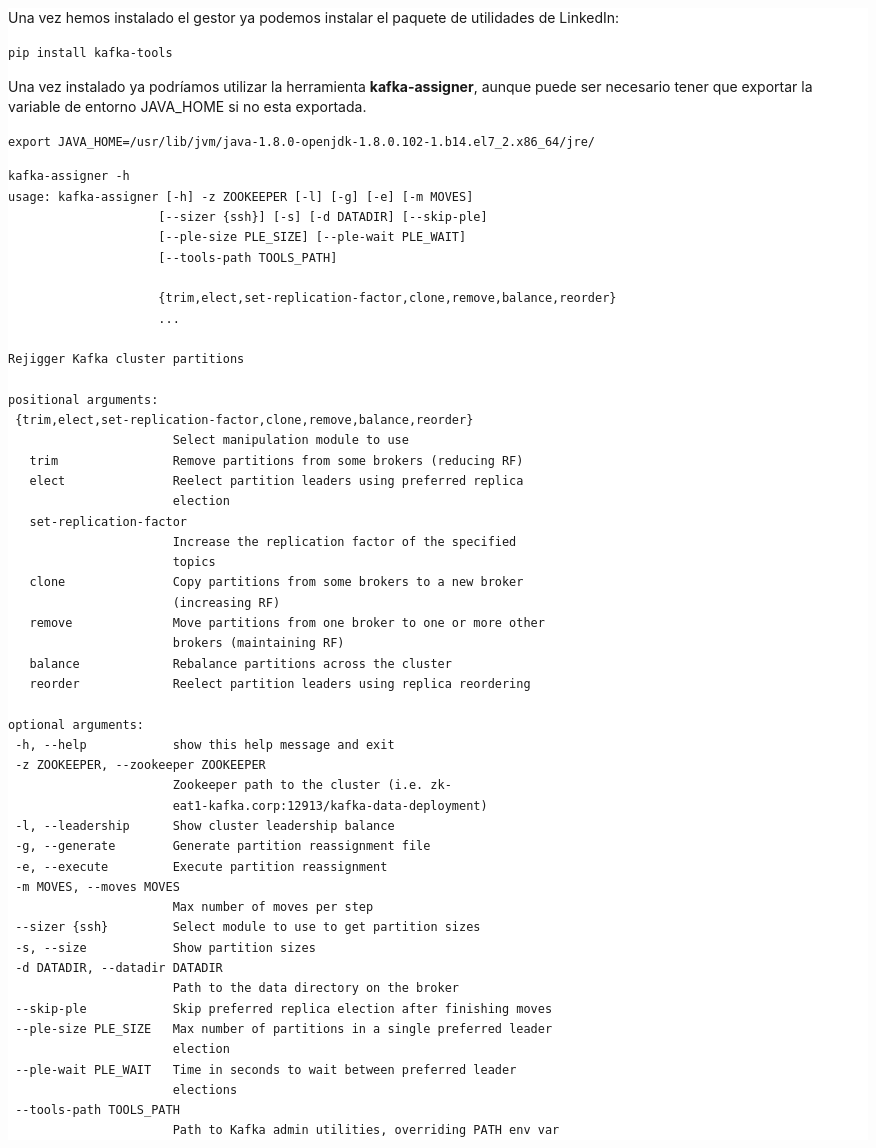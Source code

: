 Una vez hemos instalado el gestor ya podemos instalar el paquete de utilidades de LinkedIn:

```
pip install kafka-tools
```

Una vez instalado ya podríamos utilizar la herramienta **kafka-assigner**, aunque puede ser necesario tener que exportar la variable de entorno JAVA_HOME si no esta exportada.

```
export JAVA_HOME=/usr/lib/jvm/java-1.8.0-openjdk-1.8.0.102-1.b14.el7_2.x86_64/jre/
```

```
kafka-assigner -h
usage: kafka-assigner [-h] -z ZOOKEEPER [-l] [-g] [-e] [-m MOVES]
                     [--sizer {ssh}] [-s] [-d DATADIR] [--skip-ple]
                     [--ple-size PLE_SIZE] [--ple-wait PLE_WAIT]
                     [--tools-path TOOLS_PATH]

                     {trim,elect,set-replication-factor,clone,remove,balance,reorder}
                     ...

Rejigger Kafka cluster partitions

positional arguments:
 {trim,elect,set-replication-factor,clone,remove,balance,reorder}
                       Select manipulation module to use
   trim                Remove partitions from some brokers (reducing RF)
   elect               Reelect partition leaders using preferred replica
                       election
   set-replication-factor
                       Increase the replication factor of the specified
                       topics
   clone               Copy partitions from some brokers to a new broker
                       (increasing RF)
   remove              Move partitions from one broker to one or more other
                       brokers (maintaining RF)
   balance             Rebalance partitions across the cluster
   reorder             Reelect partition leaders using replica reordering

optional arguments:
 -h, --help            show this help message and exit
 -z ZOOKEEPER, --zookeeper ZOOKEEPER
                       Zookeeper path to the cluster (i.e. zk-
                       eat1-kafka.corp:12913/kafka-data-deployment)
 -l, --leadership      Show cluster leadership balance
 -g, --generate        Generate partition reassignment file
 -e, --execute         Execute partition reassignment
 -m MOVES, --moves MOVES
                       Max number of moves per step
 --sizer {ssh}         Select module to use to get partition sizes
 -s, --size            Show partition sizes
 -d DATADIR, --datadir DATADIR
                       Path to the data directory on the broker
 --skip-ple            Skip preferred replica election after finishing moves
 --ple-size PLE_SIZE   Max number of partitions in a single preferred leader
                       election
 --ple-wait PLE_WAIT   Time in seconds to wait between preferred leader
                       elections
 --tools-path TOOLS_PATH
                       Path to Kafka admin utilities, overriding PATH env var
```


  [Unknown]:  Andres
  [Unknown]:  openwebinars
  [Unknown]:  openwebinars
  [Unknown]:  Sevilla
  [Unknown]:  Andalucia
  [Unknown]:  ES
  [no]:  si